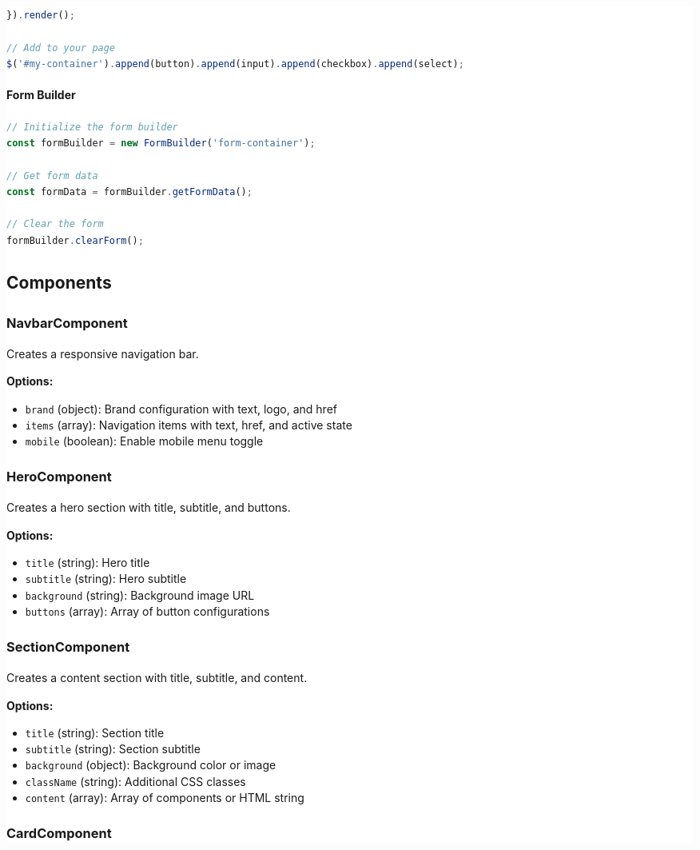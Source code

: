 ```javascript
}).render();

// Add to your page
$('#my-container').append(button).append(input).append(checkbox).append(select);
```

#### Form Builder

```javascript
// Initialize the form builder
const formBuilder = new FormBuilder('form-container');

// Get form data
const formData = formBuilder.getFormData();

// Clear the form
formBuilder.clearForm();
```

## Components

### NavbarComponent

Creates a responsive navigation bar.

**Options:**
- `brand` (object): Brand configuration with text, logo, and href
- `items` (array): Navigation items with text, href, and active state
- `mobile` (boolean): Enable mobile menu toggle

### HeroComponent

Creates a hero section with title, subtitle, and buttons.

**Options:**
- `title` (string): Hero title
- `subtitle` (string): Hero subtitle
- `background` (string): Background image URL
- `buttons` (array): Array of button configurations

### SectionComponent

Creates a content section with title, subtitle, and content.

**Options:**
- `title` (string): Section title
- `subtitle` (string): Section subtitle
- `background` (object): Background color or image
- `className` (string): Additional CSS classes
- `content` (array): Array of components or HTML string

### CardComponent
